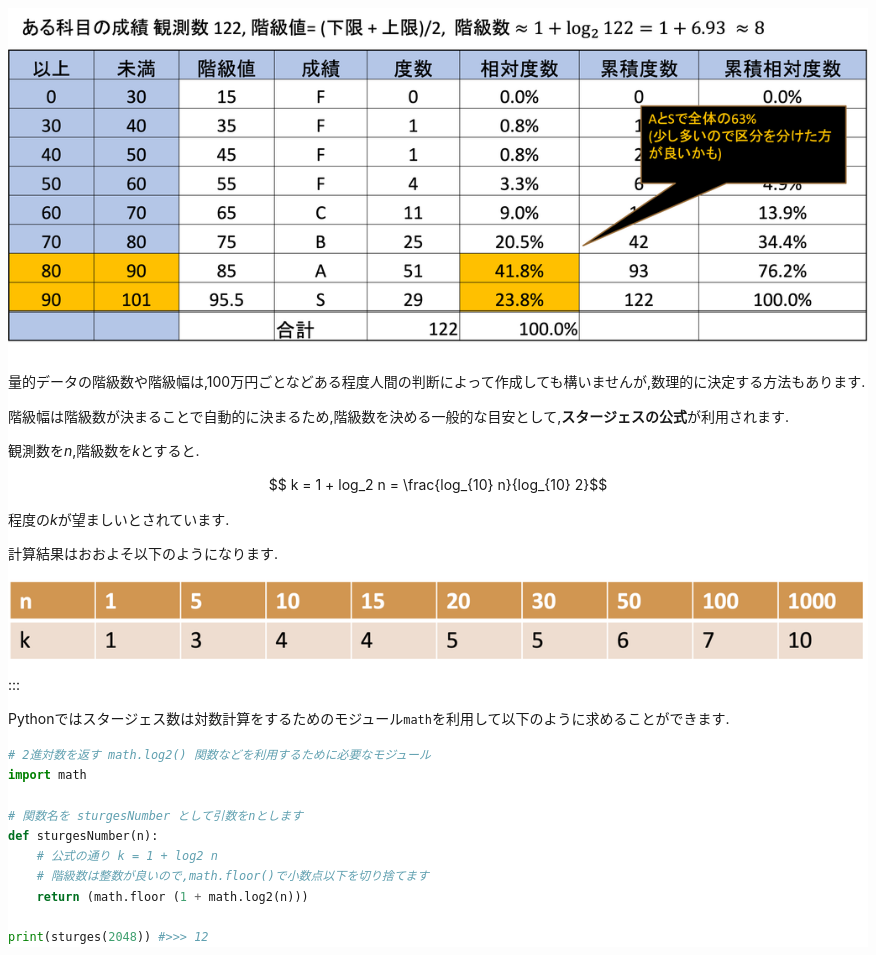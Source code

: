 ![度数分布表の例](/images/histogram1.png)


量的データの階級数や階級幅は,100万円ごとなどある程度人間の判断によって作成しても構いませんが,数理的に決定する方法もあります.

階級幅は階級数が決まることで自動的に決まるため,階級数を決める一般的な目安として,**スタージェスの公式**が利用されます.

観測数を$n$,階級数を$k$とすると.

$$ k = 1 + log_2 n = \frac{log_{10} n}{log_{10} 2}$$

程度の$k$が望ましいとされています.

計算結果はおおよそ以下のようになります.

![スタージェス数](/images/sturges_number.png)
:::

Pythonではスタージェス数は対数計算をするためのモジュール`math`を利用して以下のように求めることができます.

~~~ py
# 2進対数を返す math.log2() 関数などを利用するために必要なモジュール
import math

# 関数名を sturgesNumber として引数をnとします
def sturgesNumber(n):
    # 公式の通り k = 1 + log2 n
    # 階級数は整数が良いので,math.floor()で小数点以下を切り捨てます
    return (math.floor (1 + math.log2(n)))

print(sturges(2048)) #>>> 12
~~~
